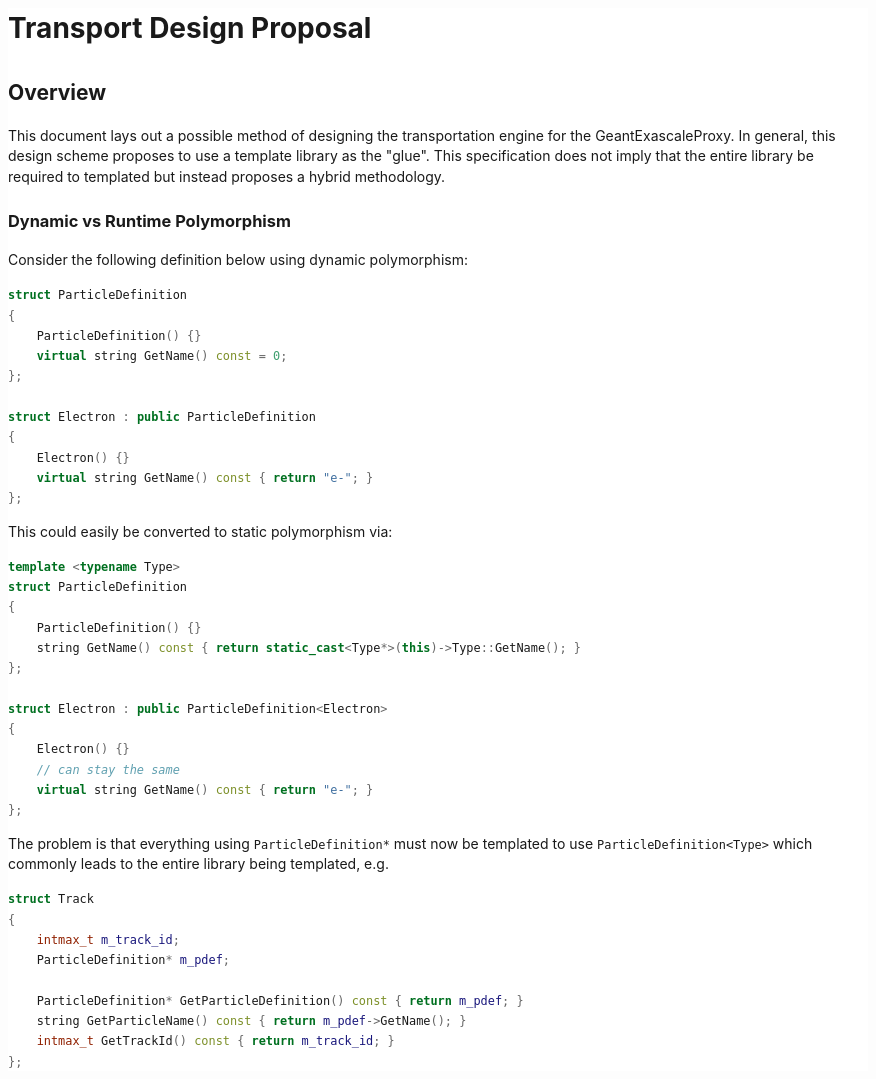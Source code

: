 # Transport Design Proposal

## Overview

This document lays out a possible method of designing the transportation engine
for the GeantExascaleProxy. In general, this design scheme proposes to use
a template library as the "glue". This specification does not imply that the
entire library be required to templated but instead proposes a hybrid methodology.

### Dynamic vs Runtime Polymorphism

Consider the following definition below using dynamic polymorphism:

```c++
struct ParticleDefinition
{
    ParticleDefinition() {}
    virtual string GetName() const = 0;
};

struct Electron : public ParticleDefinition
{
    Electron() {}
    virtual string GetName() const { return "e-"; }
};
```

This could easily be converted to static polymorphism via:

```c++
template <typename Type>
struct ParticleDefinition
{
    ParticleDefinition() {}
    string GetName() const { return static_cast<Type*>(this)->Type::GetName(); }
};

struct Electron : public ParticleDefinition<Electron>
{
    Electron() {}
    // can stay the same
    virtual string GetName() const { return "e-"; }
};
```

The problem is that everything using `ParticleDefinition*` must now be templated
to use `ParticleDefinition<Type>` which commonly leads to the entire library being
templated, e.g.

```c++
struct Track
{
    intmax_t m_track_id;
    ParticleDefinition* m_pdef;

    ParticleDefinition* GetParticleDefinition() const { return m_pdef; }
    string GetParticleName() const { return m_pdef->GetName(); }
    intmax_t GetTrackId() const { return m_track_id; }
};
```

